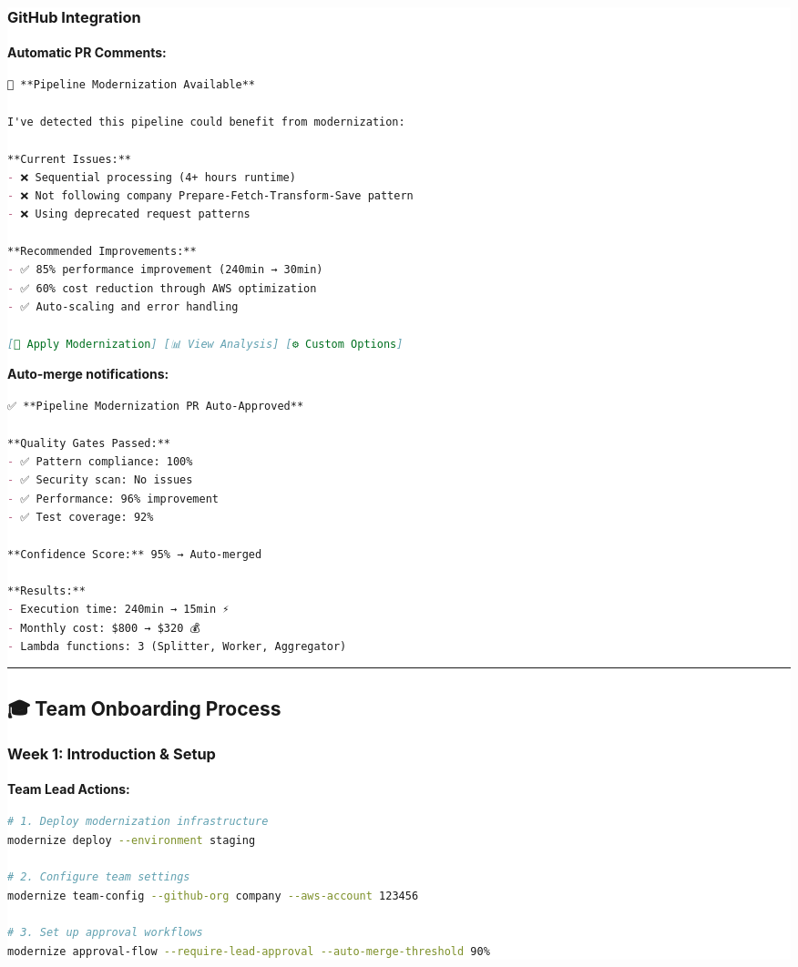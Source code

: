 ### **GitHub Integration**

**Automatic PR Comments:**
```markdown
🤖 **Pipeline Modernization Available**

I've detected this pipeline could benefit from modernization:

**Current Issues:**
- ❌ Sequential processing (4+ hours runtime)  
- ❌ Not following company Prepare-Fetch-Transform-Save pattern
- ❌ Using deprecated request patterns

**Recommended Improvements:**
- ✅ 85% performance improvement (240min → 30min)
- ✅ 60% cost reduction through AWS optimization
- ✅ Auto-scaling and error handling

[🚀 Apply Modernization] [📊 View Analysis] [⚙️ Custom Options]
```

**Auto-merge notifications:**
```markdown
✅ **Pipeline Modernization PR Auto-Approved**

**Quality Gates Passed:**
- ✅ Pattern compliance: 100%
- ✅ Security scan: No issues  
- ✅ Performance: 96% improvement
- ✅ Test coverage: 92%

**Confidence Score:** 95% → Auto-merged

**Results:**
- Execution time: 240min → 15min ⚡
- Monthly cost: $800 → $320 💰
- Lambda functions: 3 (Splitter, Worker, Aggregator)
```

---

## 🎓 Team Onboarding Process

### **Week 1: Introduction & Setup**

**Team Lead Actions:**
```bash
# 1. Deploy modernization infrastructure
modernize deploy --environment staging

# 2. Configure team settings
modernize team-config --github-org company --aws-account 123456

# 3. Set up approval workflows
modernize approval-flow --require-lead-approval --auto-merge-threshold 90%
```
